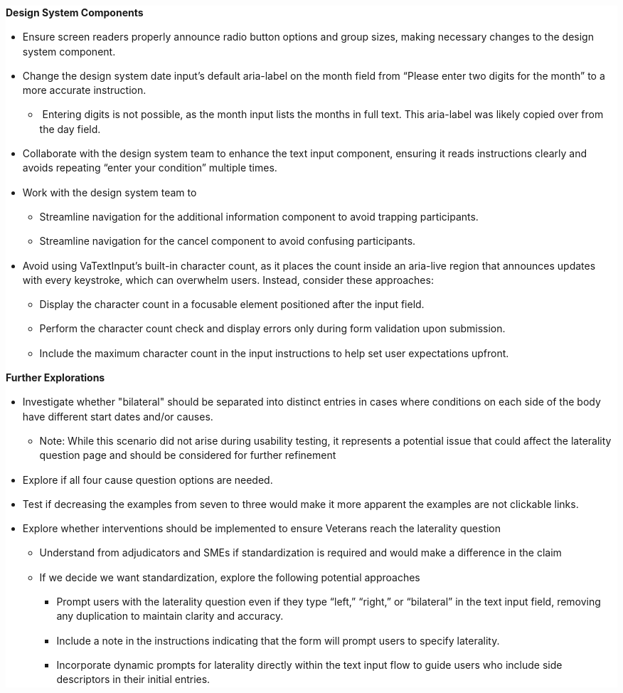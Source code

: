 **Design System Components**

- Ensure screen readers properly announce radio button options and group sizes, making necessary changes to the design system component.

- Change the design system date input’s default aria-label on the month field from “Please enter two digits for the month” to a more accurate instruction.

  -  Entering digits is not possible, as the month input lists the months in full text. This aria-label was likely copied over from the day field.

- Collaborate with the design system team to enhance the text input component, ensuring it reads instructions clearly and avoids repeating “enter your condition” multiple times.

- Work with the design system team to 

  - Streamline navigation for the additional information component to avoid trapping participants.

  - Streamline navigation for the cancel component to avoid confusing participants.

- Avoid using VaTextInput’s built-in character count, as it places the count inside an aria-live region that announces updates with every keystroke, which can overwhelm users. Instead, consider these approaches:

  - Display the character count in a focusable element positioned after the input field.

  - Perform the character count check and display errors only during form validation upon submission.

  - Include the maximum character count in the input instructions to help set user expectations upfront.

**Further Explorations**

- Investigate whether "bilateral" should be separated into distinct entries in cases where conditions on each side of the body have different start dates and/or causes.

  - Note: While this scenario did not arise during usability testing, it represents a potential issue that could affect the laterality question page and should be considered for further refinement

- Explore if all four cause question options are needed.

- Test if decreasing the examples from seven to three would make it more apparent the examples are not clickable links.

- Explore whether interventions should be implemented to ensure Veterans reach the laterality question

  - Understand from adjudicators and SMEs if standardization is required and would make a difference in the claim

  - If we decide we want standardization, explore the following potential approaches

    - Prompt users with the laterality question even if they type “left,” “right,” or “bilateral” in the text input field, removing any duplication to maintain clarity and accuracy.

    - Include a note in the instructions indicating that the form will prompt users to specify laterality.

    - Incorporate dynamic prompts for laterality directly within the text input flow to guide users who include side descriptors in their initial entries.
